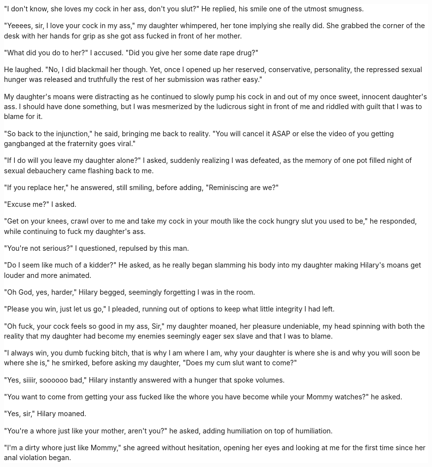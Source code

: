  "I don't know, she loves my cock in her ass, don't you slut?" He replied, his smile one of the utmost smugness. 

 "Yeeees, sir, I love your cock in my ass," my daughter whimpered, her tone implying she really did. She grabbed the corner of the desk with her hands for grip as she got ass fucked in front of her mother. 

 "What did you do to her?" I accused. "Did you give her some date rape drug?" 

 He laughed. "No, I did blackmail her though. Yet, once I opened up her reserved, conservative, personality, the repressed sexual hunger was released and truthfully the rest of her submission was rather easy." 

 My daughter's moans were distracting as he continued to slowly pump his cock in and out of my once sweet, innocent daughter's ass. I should have done something, but I was mesmerized by the ludicrous sight in front of me and riddled with guilt that I was to blame for it. 

 "So back to the injunction," he said, bringing me back to reality. "You will cancel it ASAP or else the video of you getting gangbanged at the fraternity goes viral." 

 "If I do will you leave my daughter alone?" I asked, suddenly realizing I was defeated, as the memory of one pot filled night of sexual debauchery came flashing back to me. 

 "If you replace her," he answered, still smiling, before adding, "Reminiscing are we?" 

 "Excuse me?" I asked. 

 "Get on your knees, crawl over to me and take my cock in your mouth like the cock hungry slut you used to be," he responded, while continuing to fuck my daughter's ass. 

 "You're not serious?" I questioned, repulsed by this man. 

 "Do I seem like much of a kidder?" He asked, as he really began slamming his body into my daughter making Hilary's moans get louder and more animated. 

 "Oh God, yes, harder," Hilary begged, seemingly forgetting I was in the room. 

 "Please you win, just let us go," I pleaded, running out of options to keep what little integrity I had left. 

 "Oh fuck, your cock feels so good in my ass, Sir," my daughter moaned, her pleasure undeniable, my head spinning with both the reality that my daughter had become my enemies seemingly eager sex slave and that I was to blame. 

 "I always win, you dumb fucking bitch, that is why I am where I am, why your daughter is where she is and why you will soon be where she is," he smirked, before asking my daughter, "Does my cum slut want to come?" 

 "Yes, siiiir, soooooo bad," Hilary instantly answered with a hunger that spoke volumes. 

 "You want to come from getting your ass fucked like the whore you have become while your Mommy watches?" he asked. 

 "Yes, sir," Hilary moaned. 

 "You're a whore just like your mother, aren't you?" he asked, adding humiliation on top of humiliation. 

 "I'm a dirty whore just like Mommy," she agreed without hesitation, opening her eyes and looking at me for the first time since her anal violation began. 
